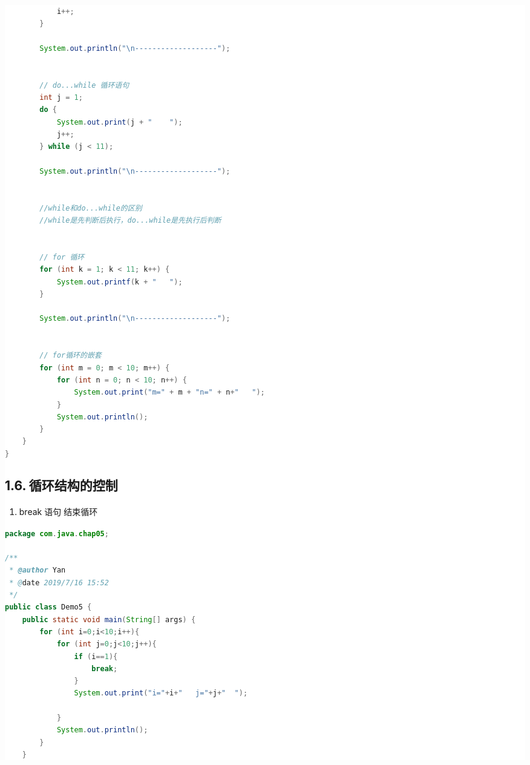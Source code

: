 ```java
            i++;
        }

        System.out.println("\n-------------------");


        // do...while 循环语句
        int j = 1;
        do {
            System.out.print(j + "    ");
            j++;
        } while (j < 11);

        System.out.println("\n-------------------");


        //while和do...while的区别
        //while是先判断后执行，do...while是先执行后判断


        // for 循环
        for (int k = 1; k < 11; k++) {
            System.out.printf(k + "   ");
        }

        System.out.println("\n-------------------");


        // for循环的嵌套
        for (int m = 0; m < 10; m++) {
            for (int n = 0; n < 10; n++) {
                System.out.print("m=" + m + "n=" + n+"   ");
            }
            System.out.println();
        }
    }
}
```

## 1.6. 循环结构的控制
1. break 语句
结束循环
```java
package com.java.chap05;

/**
 * @author Yan
 * @date 2019/7/16 15:52
 */
public class Demo5 {
    public static void main(String[] args) {
        for (int i=0;i<10;i++){
            for (int j=0;j<10;j++){
                if (i==1){
                    break;
                }
                System.out.print("i="+i+"   j="+j+"  ");

            }
            System.out.println();
        }
    }
```